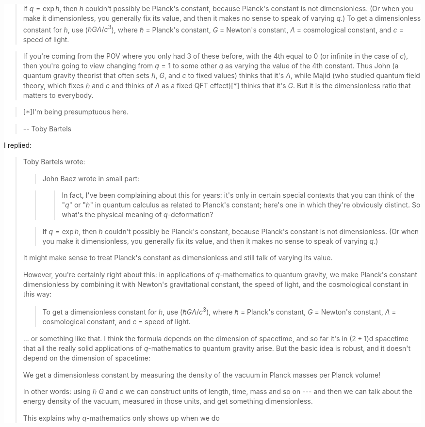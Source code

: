 > If $q = \exp h$, then $h$ couldn't possibly be Planck's constant,
> because Planck's constant is not dimensionless.
> (Or when you make it dimensionless, you generally fix its value,
> and then it makes no sense to speak of varying $q$.)
> To get a dimensionless constant for $h$, use ($\hbar G \Lambda/c^3$),
> where $\hbar$ = Planck's constant, $G$ = Newton's constant,
> $\Lambda$ = cosmological constant, and $c$ = speed of light.

> If you're coming from the POV where you only had 3 of these before,
> with the 4th equal to $0$ (or infinite in the case of $c$),
> then you're going to view changing from $q = 1$ to some other $q$
> as varying the value of the 4th constant.
> Thus John (a quantum gravity theorist that often sets
> $\hbar$, $G$, and $c$ to fixed values) thinks that it's $\Lambda$,
> while Majid (who studied quantum field theory, which fixes $\hbar$ and $c$
> and thinks of $\Lambda$ as a fixed QFT effect)[*] thinks that it's $G$.
> But it is the dimensionless ratio that matters to everybody.

> [*]I'm being presumptuous here.

> -- Toby Bartels

I replied:

> Toby Bartels wrote:
> 
> > John Baez wrote in small part:
> 
> > > In fact, I've been complaining about this for years: it's only in
> > > certain special contexts that you can think of the "$q$" or "$h$" in
> > > quantum calculus as related to Planck's constant; here's one in
> > > which they're obviously distinct.  So what's the physical meaning
> > > of $q$-deformation?
> 
> > If $q = \exp h$, then $h$ couldn't possibly be Planck's constant,
> > because Planck's constant is not dimensionless.
> > (Or when you make it dimensionless, you generally fix its value,
> > and then it makes no sense to speak of varying $q$.)
> 
> It might make sense to treat Planck's constant as dimensionless 
> and still talk of varying its value.  
> 
> However, you're certainly right about this: in applications of 
> $q$-mathematics to quantum gravity, we make Planck's constant 
> dimensionless by combining it with Newton's gravitational 
> constant, the speed of light, and the cosmological constant in this way:
> 
> > To get a dimensionless constant for $h$, use ($\hbar G \Lambda/c^3$),
> > where $\hbar$ = Planck's constant, $G$ = Newton's constant,
> > $\Lambda$ = cosmological constant, and $c$ = speed of light.
> 
> ... or something like that.  I think the formula depends on 
> the dimension of spacetime, and so far it's in $(2+1)$d spacetime
> that all the really solid applications of $q$-mathematics to
> quantum gravity arise.  But the basic idea is robust, and it
> doesn't depend on the dimension of spacetime:
> 
> We get a dimensionless constant by measuring the density of
> the vacuum in Planck masses per Planck volume!
> 
> In other words: using $\hbar$ $G$ and $c$ we can construct units of
> length, time, mass and so on --- and then we can talk about the
> energy density of the vacuum, measured in those units, and
> get something dimensionless.
> 
> This explains why $q$-mathematics only shows up when we do 